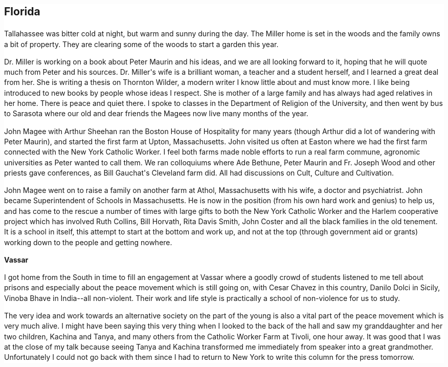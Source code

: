 Florida
-------

Tallahassee was bitter cold at night, but warm and sunny during the day.
The Miller home is set in the woods and the family owns a bit of
property. They are clearing some of the woods to start a garden this
year.

Dr. Miller is working on a book about Peter Maurin and his ideas, and we
are all looking forward to it, hoping that he will quote much from Peter
and his sources. Dr. Miller's wife is a brilliant woman, a teacher and a
student herself, and I learned a great deal from her. She is writing a
thesis on Thornton Wilder, a modern writer I know little about and must
know more. I like being introduced to new books by people whose ideas I
respect. She is mother of a large family and has always had aged
relatives in her home. There is peace and quiet there. I spoke to
classes in the Department of Religion of the University, and then went
by bus to Sarasota where our old and dear friends the Magees now live
many months of the year.

John Magee with Arthur Sheehan ran the Boston House of Hospitality for
many years (though Arthur did a lot of wandering with Peter Maurin), and
started the first farm at Upton, Massachusetts. John visited us often at
Easton where we had the first farm connected with the New York Catholic
Worker. I feel both farms made noble efforts to run a real farm commune,
agronomic universities as Peter wanted to call them. We ran colloquiums
where Ade Bethune, Peter Maurin and Fr. Joseph Wood and other priests
gave conferences, as Bill Gauchat's Cleveland farm did. All had
discussions on Cult, Culture and Cultivation.

John Magee went on to raise a family on another farm at Athol,
Massachusetts with his wife, a doctor and psychiatrist. John became
Superintendent of Schools in Massachusetts. He is now in the position
(from his own hard work and genius) to help us, and has come to the
rescue a number of times with large gifts to both the New York Catholic
Worker and the Harlem cooperative project which has involved Ruth
Collins, Bill Horvath, Rita Davis Smith, John Coster and all the black
families in the old tenement. It is a school in itself, this attempt to
start at the bottom and work up, and not at the top (through government
aid or grants) working down to the people and getting nowhere.

**Vassar**

I got home from the South in time to fill an engagement at Vassar where
a goodly crowd of students listened to me tell about prisons and
especially about the peace movement which is still going on, with Cesar
Chavez in this country, Danilo Dolci in Sicily, Vinoba Bhave in
India--all non-violent. Their work and life style is practically a
school of non-violence for us to study.

The very idea and work towards an alternative society on the part of the
young is also a vital part of the peace movement which is very much
alive. I might have been saying this very thing when I looked to the
back of the hall and saw my granddaughter and her two children, Kachina
and Tanya, and many others from the Catholic Worker Farm at Tivoli, one
hour away. It was good that I was at the close of my talk because seeing
Tanya and Kachina transformed me immediately from speaker into a great
grandmother. Unfortunately I could not go back with them since I had to
return to New York to write this column for the press tomorrow.


